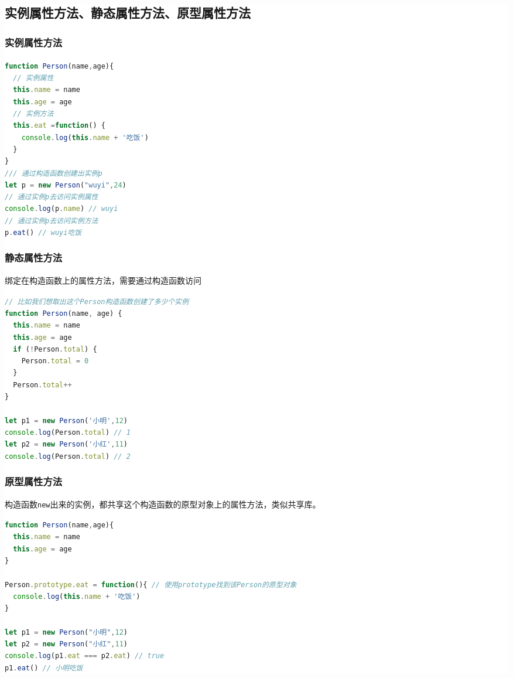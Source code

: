 ## 实例属性方法、静态属性方法、原型属性方法

### 实例属性方法

```js
function Person(name,age){
  // 实例属性
  this.name = name
  this.age = age
  // 实例方法
  this.eat =function() {
    console.log(this.name + '吃饭')
  }
}
/// 通过构造函数创建出实例p
let p = new Person("wuyi",24)
// 通过实例p去访问实例属性
console.log(p.name) // wuyi
// 通过实例p去访问实例方法
p.eat() // wuyi吃饭
```

### 静态属性方法

绑定在构造函数上的属性方法，需要通过构造函数访问

```js
// 比如我们想取出这个Person构造函数创建了多少个实例
function Person(name, age) {
  this.name = name
  this.age = age
  if (!Person.total) {
    Person.total = 0
  }
  Person.total++
}

let p1 = new Person('小明',12)
console.log(Person.total) // 1
let p2 = new Person('小红',11)
console.log(Person.total) // 2
```

### 原型属性方法

构造函数`new`出来的实例，都共享这个构造函数的原型对象上的属性方法，类似共享库。

```js
function Person(name,age){
  this.name = name
  this.age = age
}

Person.prototype.eat = function(){ // 使用prototype找到该Person的原型对象
  console.log(this.name + '吃饭')
}

let p1 = new Person("小明",12)
let p2 = new Person("小红",11)
console.log(p1.eat === p2.eat) // true
p1.eat() // 小明吃饭
```
